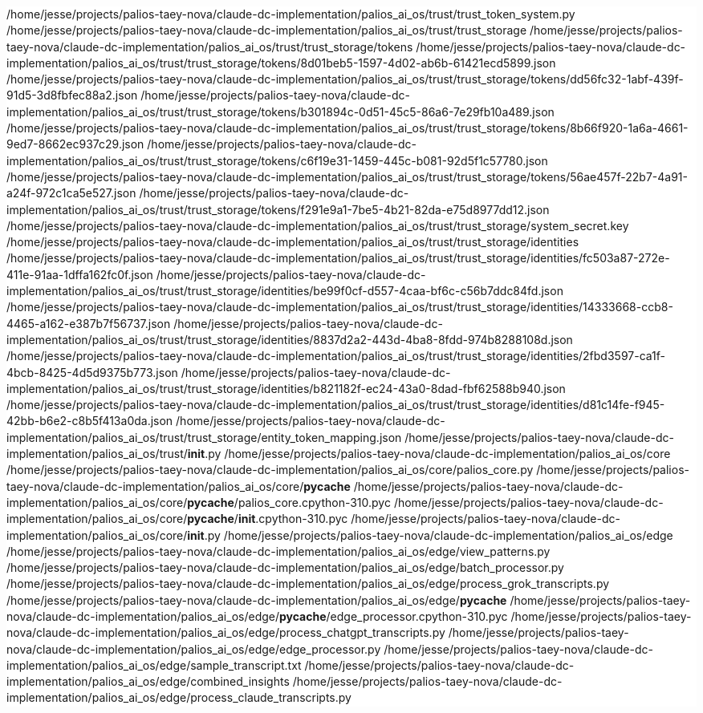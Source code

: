 /home/jesse/projects/palios-taey-nova/claude-dc-implementation/palios_ai_os/trust/trust_token_system.py
/home/jesse/projects/palios-taey-nova/claude-dc-implementation/palios_ai_os/trust/trust_storage
/home/jesse/projects/palios-taey-nova/claude-dc-implementation/palios_ai_os/trust/trust_storage/tokens
/home/jesse/projects/palios-taey-nova/claude-dc-implementation/palios_ai_os/trust/trust_storage/tokens/8d01beb5-1597-4d02-ab6b-61421ecd5899.json
/home/jesse/projects/palios-taey-nova/claude-dc-implementation/palios_ai_os/trust/trust_storage/tokens/dd56fc32-1abf-439f-91d5-3d8fbfec88a2.json
/home/jesse/projects/palios-taey-nova/claude-dc-implementation/palios_ai_os/trust/trust_storage/tokens/b301894c-0d51-45c5-86a6-7e29fb10a489.json
/home/jesse/projects/palios-taey-nova/claude-dc-implementation/palios_ai_os/trust/trust_storage/tokens/8b66f920-1a6a-4661-9ed7-8662ec937c29.json
/home/jesse/projects/palios-taey-nova/claude-dc-implementation/palios_ai_os/trust/trust_storage/tokens/c6f19e31-1459-445c-b081-92d5f1c57780.json
/home/jesse/projects/palios-taey-nova/claude-dc-implementation/palios_ai_os/trust/trust_storage/tokens/56ae457f-22b7-4a91-a24f-972c1ca5e527.json
/home/jesse/projects/palios-taey-nova/claude-dc-implementation/palios_ai_os/trust/trust_storage/tokens/f291e9a1-7be5-4b21-82da-e75d8977dd12.json
/home/jesse/projects/palios-taey-nova/claude-dc-implementation/palios_ai_os/trust/trust_storage/system_secret.key
/home/jesse/projects/palios-taey-nova/claude-dc-implementation/palios_ai_os/trust/trust_storage/identities
/home/jesse/projects/palios-taey-nova/claude-dc-implementation/palios_ai_os/trust/trust_storage/identities/fc503a87-272e-411e-91aa-1dffa162fc0f.json
/home/jesse/projects/palios-taey-nova/claude-dc-implementation/palios_ai_os/trust/trust_storage/identities/be99f0cf-d557-4caa-bf6c-c56b7ddc84fd.json
/home/jesse/projects/palios-taey-nova/claude-dc-implementation/palios_ai_os/trust/trust_storage/identities/14333668-ccb8-4465-a162-e387b7f56737.json
/home/jesse/projects/palios-taey-nova/claude-dc-implementation/palios_ai_os/trust/trust_storage/identities/8837d2a2-443d-4ba8-8fdd-974b8288108d.json
/home/jesse/projects/palios-taey-nova/claude-dc-implementation/palios_ai_os/trust/trust_storage/identities/2fbd3597-ca1f-4bcb-8425-4d5d9375b773.json
/home/jesse/projects/palios-taey-nova/claude-dc-implementation/palios_ai_os/trust/trust_storage/identities/b821182f-ec24-43a0-8dad-fbf62588b940.json
/home/jesse/projects/palios-taey-nova/claude-dc-implementation/palios_ai_os/trust/trust_storage/identities/d81c14fe-f945-42bb-b6e2-c8b5f413a0da.json
/home/jesse/projects/palios-taey-nova/claude-dc-implementation/palios_ai_os/trust/trust_storage/entity_token_mapping.json
/home/jesse/projects/palios-taey-nova/claude-dc-implementation/palios_ai_os/trust/__init__.py
/home/jesse/projects/palios-taey-nova/claude-dc-implementation/palios_ai_os/core
/home/jesse/projects/palios-taey-nova/claude-dc-implementation/palios_ai_os/core/palios_core.py
/home/jesse/projects/palios-taey-nova/claude-dc-implementation/palios_ai_os/core/__pycache__
/home/jesse/projects/palios-taey-nova/claude-dc-implementation/palios_ai_os/core/__pycache__/palios_core.cpython-310.pyc
/home/jesse/projects/palios-taey-nova/claude-dc-implementation/palios_ai_os/core/__pycache__/__init__.cpython-310.pyc
/home/jesse/projects/palios-taey-nova/claude-dc-implementation/palios_ai_os/core/__init__.py
/home/jesse/projects/palios-taey-nova/claude-dc-implementation/palios_ai_os/edge
/home/jesse/projects/palios-taey-nova/claude-dc-implementation/palios_ai_os/edge/view_patterns.py
/home/jesse/projects/palios-taey-nova/claude-dc-implementation/palios_ai_os/edge/batch_processor.py
/home/jesse/projects/palios-taey-nova/claude-dc-implementation/palios_ai_os/edge/process_grok_transcripts.py
/home/jesse/projects/palios-taey-nova/claude-dc-implementation/palios_ai_os/edge/__pycache__
/home/jesse/projects/palios-taey-nova/claude-dc-implementation/palios_ai_os/edge/__pycache__/edge_processor.cpython-310.pyc
/home/jesse/projects/palios-taey-nova/claude-dc-implementation/palios_ai_os/edge/process_chatgpt_transcripts.py
/home/jesse/projects/palios-taey-nova/claude-dc-implementation/palios_ai_os/edge/edge_processor.py
/home/jesse/projects/palios-taey-nova/claude-dc-implementation/palios_ai_os/edge/sample_transcript.txt
/home/jesse/projects/palios-taey-nova/claude-dc-implementation/palios_ai_os/edge/combined_insights
/home/jesse/projects/palios-taey-nova/claude-dc-implementation/palios_ai_os/edge/process_claude_transcripts.py